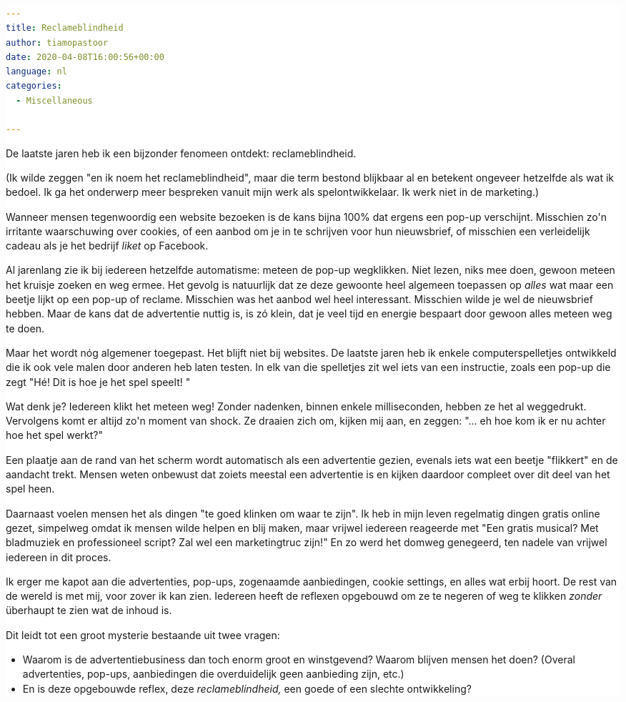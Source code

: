```yaml
---
title: Reclameblindheid
author: tiamopastoor
date: 2020-04-08T16:00:56+00:00
language: nl
categories:
  - Miscellaneous

---
```

De laatste jaren heb ik een bijzonder fenomeen ontdekt: reclameblindheid.

(Ik wilde zeggen "en ik noem het reclameblindheid", maar die term bestond blijkbaar al en betekent ongeveer hetzelfde als wat ik bedoel. Ik ga het onderwerp meer bespreken vanuit mijn werk als spelontwikkelaar. Ik werk niet in de marketing.)

Wanneer mensen tegenwoordig een website bezoeken is de kans bijna 100% dat ergens een pop-up verschijnt. Misschien zo'n irritante waarschuwing over cookies, of een aanbod om je in te schrijven voor hun nieuwsbrief, of misschien een verleidelijk cadeau als je het bedrijf _liket_ op Facebook.

Al jarenlang zie ik bij iedereen hetzelfde automatisme: meteen de pop-up wegklikken. Niet lezen, niks mee doen, gewoon meteen het kruisje zoeken en weg ermee. Het gevolg is natuurlijk dat ze deze gewoonte heel algemeen toepassen op _alles_ wat maar een beetje lijkt op een pop-up of reclame. Misschien was het aanbod wel heel interessant. Misschien wilde je wel de nieuwsbrief hebben. Maar de kans dat de advertentie nuttig is, is zó klein, dat je veel tijd en energie bespaart door gewoon alles meteen weg te doen.

Maar het wordt nóg algemener toegepast. Het blijft niet bij websites. De laatste jaren heb ik enkele computerspelletjes ontwikkeld die ik ook vele malen door anderen heb laten testen. In elk van die spelletjes zit wel iets van een instructie, zoals een pop-up die zegt "Hé! Dit is hoe je het spel speelt! <klein plaatje of video hier>"

Wat denk je? Iedereen klikt het meteen weg! Zonder nadenken, binnen enkele milliseconden, hebben ze het al weggedrukt. Vervolgens komt er altijd zo'n moment van shock. Ze draaien zich om, kijken mij aan, en zeggen: "... eh hoe kom ik er nu achter hoe het spel werkt?"


Een plaatje aan de rand van het scherm wordt automatisch als een advertentie gezien, evenals iets wat een beetje "flikkert" en de aandacht trekt. Mensen weten onbewust dat zoiets meestal een advertentie is en kijken daardoor compleet over dit deel van het spel heen.

Daarnaast voelen mensen het als dingen "te goed klinken om waar te zijn". Ik heb in mijn leven regelmatig dingen gratis online gezet, simpelweg omdat ik mensen wilde helpen en blij maken, maar vrijwel iedereen reageerde met "Een gratis musical? Met bladmuziek en professioneel script? Zal wel een marketingtruc zijn!" En zo werd het domweg genegeerd, ten nadele van vrijwel iedereen in dit proces.

Ik erger me kapot aan die advertenties, pop-ups, zogenaamde aanbiedingen, cookie settings, en alles wat erbij hoort. De rest van de wereld is met mij, voor zover ik kan zien. Iedereen heeft de reflexen opgebouwd om ze te negeren of weg te klikken _zonder_ überhaupt te zien wat de inhoud is.

Dit leidt tot een groot mysterie bestaande uit twee vragen:

  * Waarom is de advertentiebusiness dan toch enorm groot en winstgevend? Waarom blijven mensen het doen? (Overal advertenties, pop-ups, aanbiedingen die overduidelijk geen aanbieding zijn, etc.)
  * En is deze opgebouwde reflex, deze _reclameblindheid,_ een goede of een slechte ontwikkeling?
